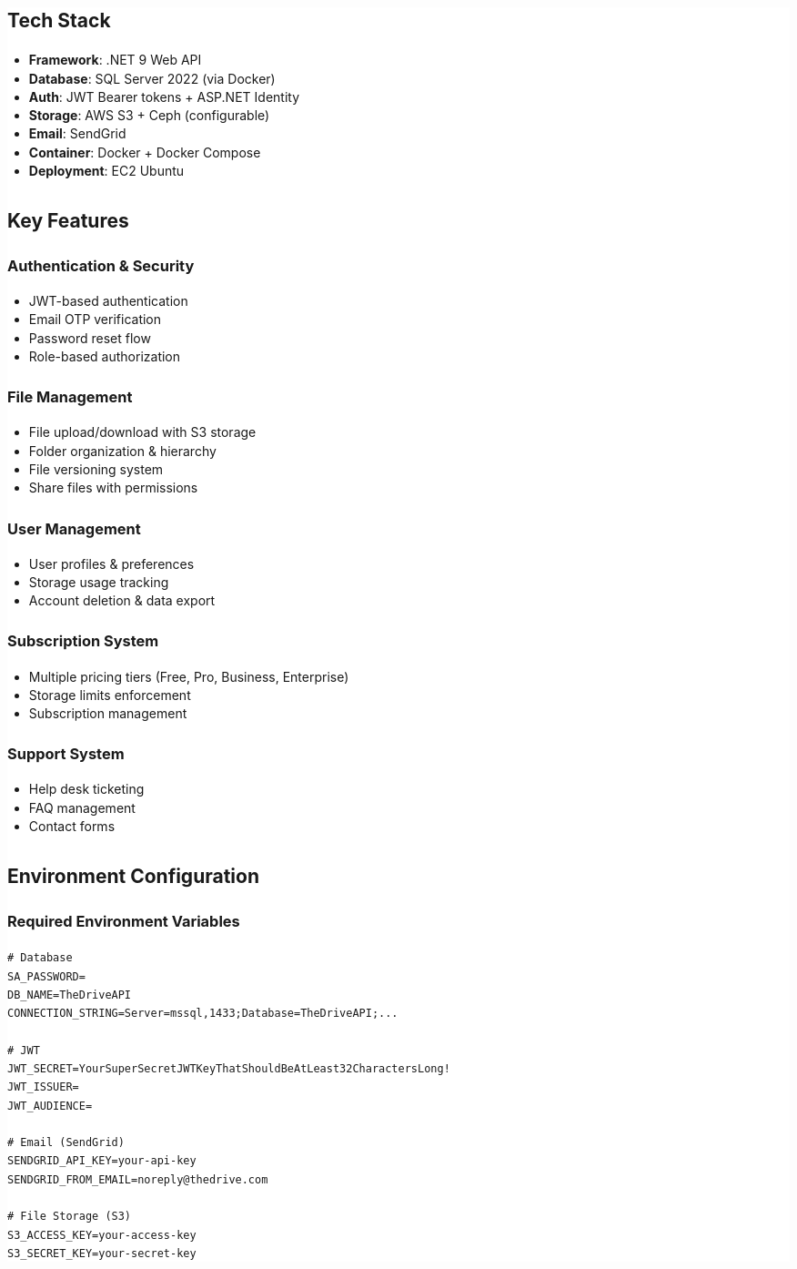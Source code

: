 ## Tech Stack

- **Framework**: .NET 9 Web API
- **Database**: SQL Server 2022 (via Docker)
- **Auth**: JWT Bearer tokens + ASP.NET Identity
- **Storage**: AWS S3 + Ceph (configurable)
- **Email**: SendGrid
- **Container**: Docker + Docker Compose
- **Deployment**: EC2 Ubuntu

## Key Features

### Authentication & Security
- JWT-based authentication
- Email OTP verification
- Password reset flow
- Role-based authorization

### File Management
- File upload/download with S3 storage
- Folder organization & hierarchy
- File versioning system
- Share files with permissions

### User Management
- User profiles & preferences
- Storage usage tracking
- Account deletion & data export

### Subscription System
- Multiple pricing tiers (Free, Pro, Business, Enterprise)
- Storage limits enforcement
- Subscription management

### Support System
- Help desk ticketing
- FAQ management
- Contact forms

## Environment Configuration

### Required Environment Variables
```env
# Database
SA_PASSWORD=
DB_NAME=TheDriveAPI
CONNECTION_STRING=Server=mssql,1433;Database=TheDriveAPI;...

# JWT
JWT_SECRET=YourSuperSecretJWTKeyThatShouldBeAtLeast32CharactersLong!
JWT_ISSUER=
JWT_AUDIENCE=

# Email (SendGrid)
SENDGRID_API_KEY=your-api-key
SENDGRID_FROM_EMAIL=noreply@thedrive.com

# File Storage (S3)
S3_ACCESS_KEY=your-access-key
S3_SECRET_KEY=your-secret-key
```